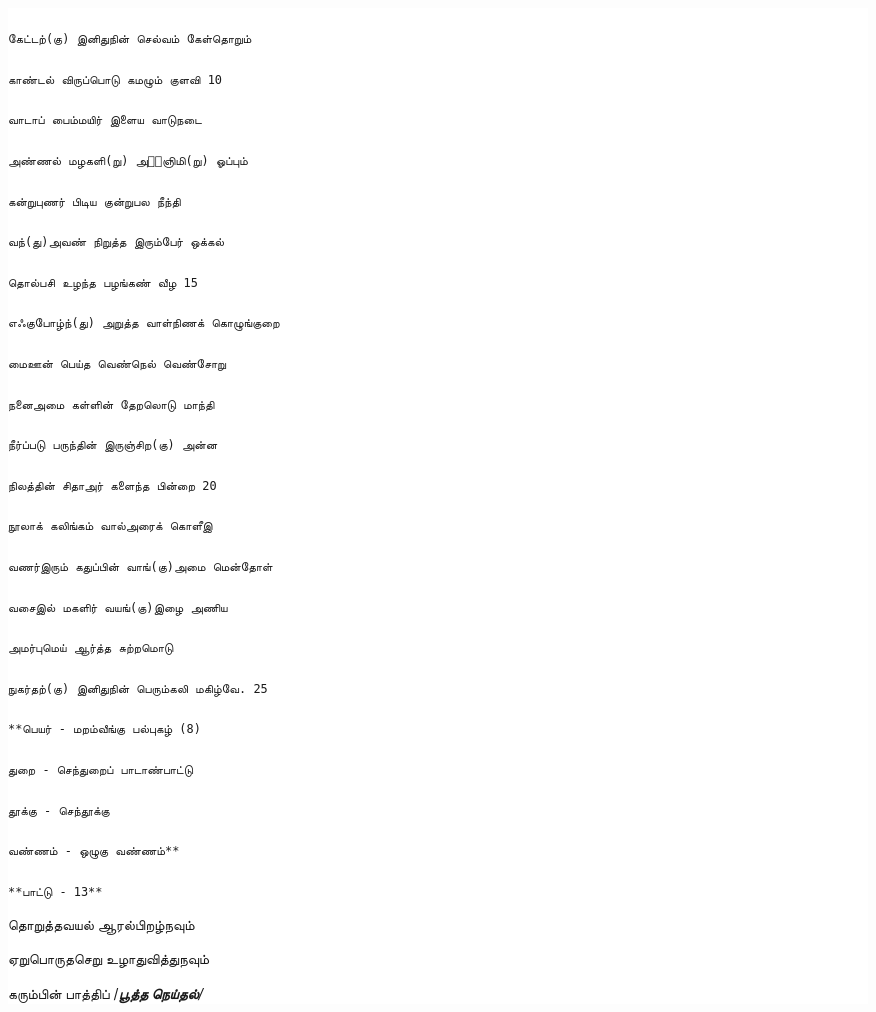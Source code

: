 ~~~~~~~~  

கேட்டற்(கு) இனிதுநின் செல்வம் கேள்தொறும்  

காண்டல் விருப்பொடு கமழும் குளவி 10  

வாடாப் பைம்மயிர் இளைய வாடுநடை  

அண்ணல் மழகளி(று) அ஡஢ஞிமி(று) ஓப்பும்  

கன்றுபுணர் பிடிய குன்றுபல நீந்தி  

வந்(து)அவண் நிறுத்த இரும்பேர் ஒக்கல்  

தொல்பசி உழந்த பழங்கண் வீழ 15  

எஃகுபோழ்ந்(து) அறுத்த வாள்நிணக் கொழுங்குறை  

மைஊன் பெய்த வெண்நெல் வெண்சோறு  

நனைஅமை கள்ளின் தேறலொடு மாந்தி  

நீர்ப்படு பருந்தின் இருஞ்சிற(கு) அன்ன  

நிலத்தின் சிதாஅர் களைந்த பின்றை 20  

நூலாக் கலிங்கம் வால்அரைக் கொளீஇ  

வணர்இரும் கதுப்பின் வாங்(கு)அமை மென்தோள்  

வசைஇல் மகளிர் வயங்(கு)இழை அணிய  

அமர்புமெய் ஆர்த்த சுற்றமொடு  

நுகர்தற்(கு) இனிதுநின் பெரும்கலி மகிழ்வே. 25  

**பெயர் - மறம்வீங்கு பல்புகழ் (8)  

துறை - செந்துறைப் பாடாண்பாட்டு  

தூக்கு - செந்தூக்கு  

வண்ணம் - ஒழுகு வண்ணம்**  

**பாட்டு - 13**  

~~~~~~~~  

தொறுத்தவயல் ஆரல்பிறழ்நவும்  

ஏறுபொருதசெறு உழாதுவித்துநவும்  

கரும்பின் பாத்திப் /***பூத்த நெய்தல்**/*  
